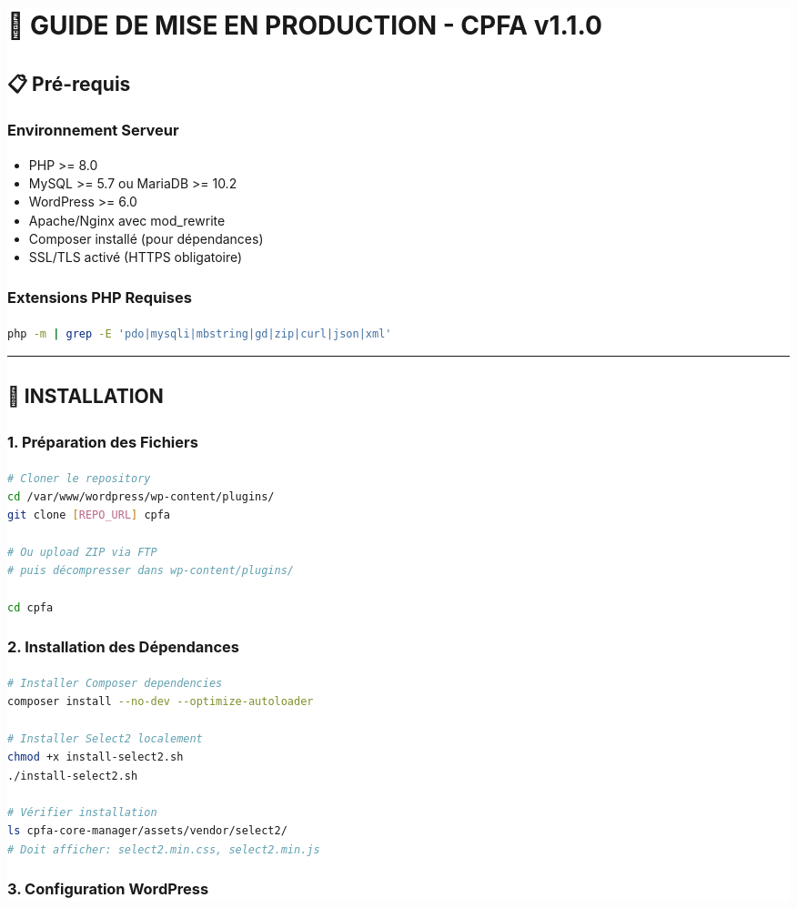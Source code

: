 # 🚀 GUIDE DE MISE EN PRODUCTION - CPFA v1.1.0

## 📋 Pré-requis

### Environnement Serveur
- PHP >= 8.0
- MySQL >= 5.7 ou MariaDB >= 10.2
- WordPress >= 6.0
- Apache/Nginx avec mod_rewrite
- Composer installé (pour dépendances)
- SSL/TLS activé (HTTPS obligatoire)

### Extensions PHP Requises
```bash
php -m | grep -E 'pdo|mysqli|mbstring|gd|zip|curl|json|xml'
```

---

## 🔧 INSTALLATION

### 1. Préparation des Fichiers

```bash
# Cloner le repository
cd /var/www/wordpress/wp-content/plugins/
git clone [REPO_URL] cpfa

# Ou upload ZIP via FTP
# puis décompresser dans wp-content/plugins/

cd cpfa
```

### 2. Installation des Dépendances

```bash
# Installer Composer dependencies
composer install --no-dev --optimize-autoloader

# Installer Select2 localement
chmod +x install-select2.sh
./install-select2.sh

# Vérifier installation
ls cpfa-core-manager/assets/vendor/select2/
# Doit afficher: select2.min.css, select2.min.js
```

### 3. Configuration WordPress
